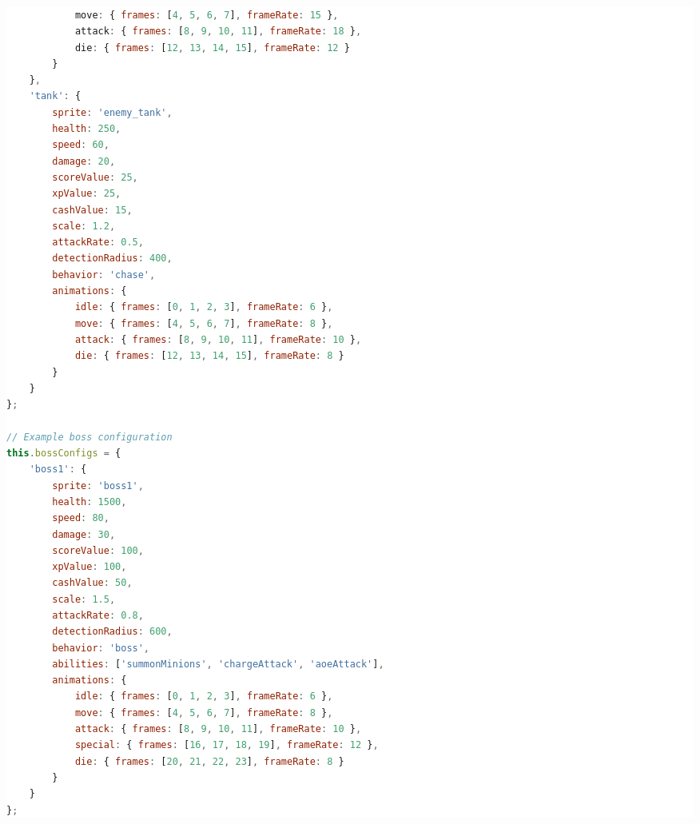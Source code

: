 ```javascript
            move: { frames: [4, 5, 6, 7], frameRate: 15 },
            attack: { frames: [8, 9, 10, 11], frameRate: 18 },
            die: { frames: [12, 13, 14, 15], frameRate: 12 }
        }
    },
    'tank': {
        sprite: 'enemy_tank',
        health: 250,
        speed: 60,
        damage: 20,
        scoreValue: 25,
        xpValue: 25,
        cashValue: 15,
        scale: 1.2,
        attackRate: 0.5,
        detectionRadius: 400,
        behavior: 'chase',
        animations: {
            idle: { frames: [0, 1, 2, 3], frameRate: 6 },
            move: { frames: [4, 5, 6, 7], frameRate: 8 },
            attack: { frames: [8, 9, 10, 11], frameRate: 10 },
            die: { frames: [12, 13, 14, 15], frameRate: 8 }
        }
    }
};

// Example boss configuration
this.bossConfigs = {
    'boss1': {
        sprite: 'boss1',
        health: 1500,
        speed: 80,
        damage: 30,
        scoreValue: 100,
        xpValue: 100,
        cashValue: 50,
        scale: 1.5,
        attackRate: 0.8,
        detectionRadius: 600,
        behavior: 'boss',
        abilities: ['summonMinions', 'chargeAttack', 'aoeAttack'],
        animations: {
            idle: { frames: [0, 1, 2, 3], frameRate: 6 },
            move: { frames: [4, 5, 6, 7], frameRate: 8 },
            attack: { frames: [8, 9, 10, 11], frameRate: 10 },
            special: { frames: [16, 17, 18, 19], frameRate: 12 },
            die: { frames: [20, 21, 22, 23], frameRate: 8 }
        }
    }
};
```

